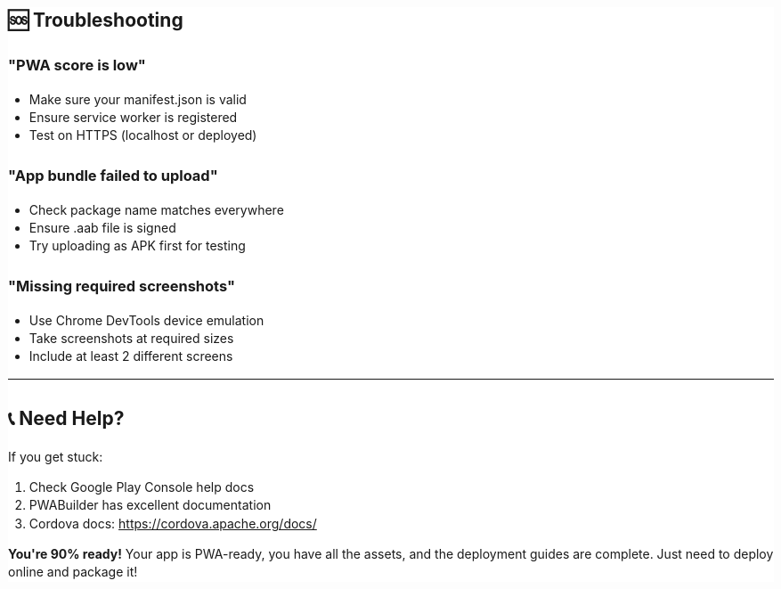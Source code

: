 ## 🆘 **Troubleshooting**

### "PWA score is low"
- Make sure your manifest.json is valid
- Ensure service worker is registered
- Test on HTTPS (localhost or deployed)

### "App bundle failed to upload"
- Check package name matches everywhere
- Ensure .aab file is signed
- Try uploading as APK first for testing

### "Missing required screenshots"
- Use Chrome DevTools device emulation
- Take screenshots at required sizes
- Include at least 2 different screens

---

## 📞 **Need Help?**

If you get stuck:
1. Check Google Play Console help docs
2. PWABuilder has excellent documentation
3. Cordova docs: https://cordova.apache.org/docs/

**You're 90% ready!** Your app is PWA-ready, you have all the assets, and the deployment guides are complete. Just need to deploy online and package it!
